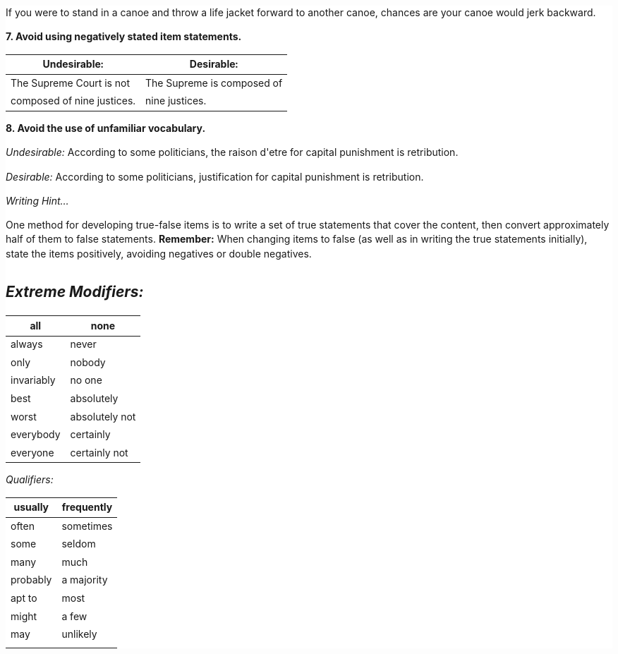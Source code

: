  If you were to stand in a canoe and throw a life jacket forward to another canoe, chances are your canoe  would jerk backward.                                          

 **7. Avoid using negatively stated item statements.**

| Undesirable:               | Desirable:                 |
|----------------------------|----------------------------|
| The Supreme Court is not   | The Supreme is composed of |
| composed of nine justices. | nine justices.             |

 **8. Avoid the use of unfamiliar vocabulary.**

*Undesirable:* According to some politicians, the raison d'etre for capital punishment is retribution.

*Desirable:* According to some politicians, justification for capital punishment is retribution.

 *Writing Hint…*

One method for developing true-false items is to write a set of true statements that cover the content, then convert approximately half of them to false statements. **Remember:** When changing items to false (as well as in writing the true statements initially), state the items positively, avoiding negatives or double negatives.

## *Extreme Modifiers:*

| all        | none           |
|------------|----------------|
| always     | never          |
| only       | nobody         |
| invariably | no one         |
| best       | absolutely     |
| worst      | absolutely not |
| everybody  | certainly      |
| everyone   | certainly not  |

 *Qualifiers:*

| usually  | frequently |
|----------|------------|
| often    | sometimes  |
| some     | seldom     |
| many     | much       |
| probably | a majority |
| apt to   | most       |
| might    | a few      |
| may      | unlikely   |
|          |            |
